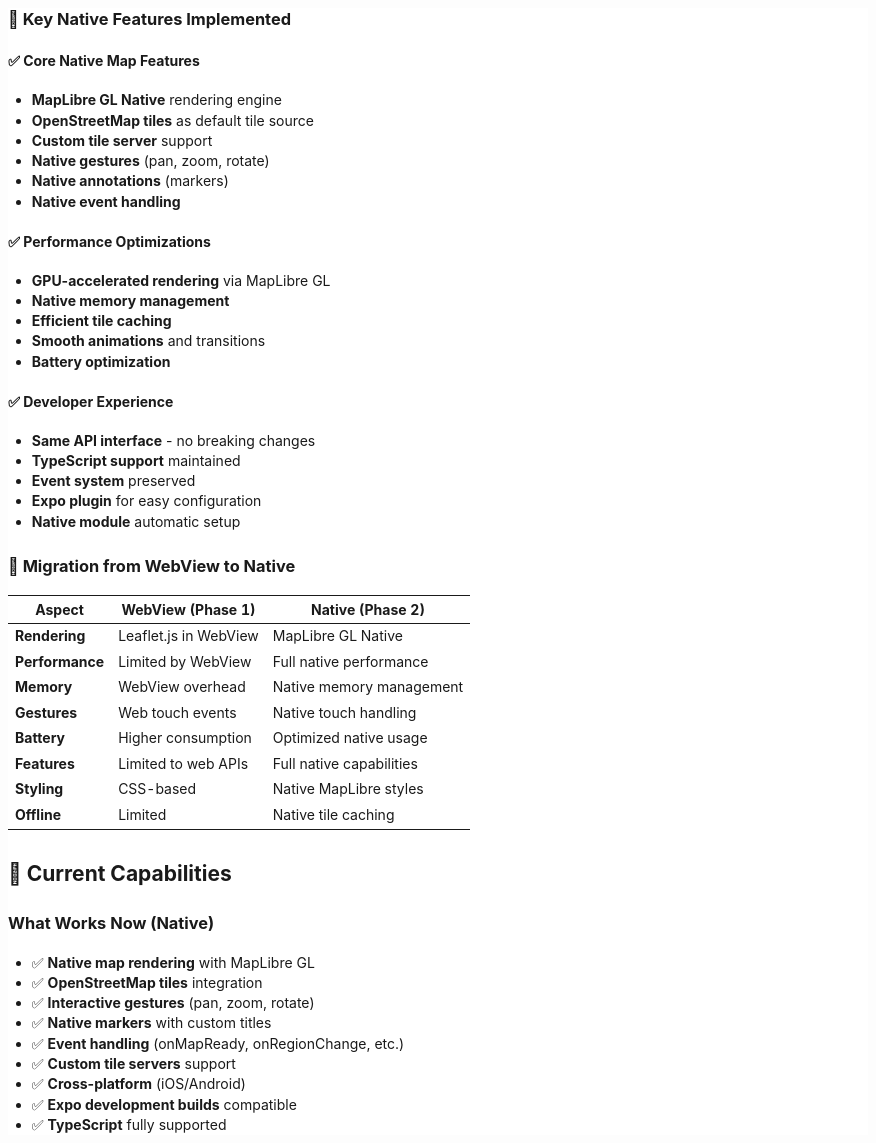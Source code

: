 ### 🎯 **Key Native Features Implemented**

#### ✅ **Core Native Map Features**
- **MapLibre GL Native** rendering engine
- **OpenStreetMap tiles** as default tile source
- **Custom tile server** support
- **Native gestures** (pan, zoom, rotate)
- **Native annotations** (markers)
- **Native event handling**

#### ✅ **Performance Optimizations**
- **GPU-accelerated rendering** via MapLibre GL
- **Native memory management**
- **Efficient tile caching**
- **Smooth animations** and transitions
- **Battery optimization**

#### ✅ **Developer Experience**
- **Same API interface** - no breaking changes
- **TypeScript support** maintained
- **Event system** preserved
- **Expo plugin** for easy configuration
- **Native module** automatic setup

### 🔄 **Migration from WebView to Native**

| Aspect | WebView (Phase 1) | Native (Phase 2) |
|--------|------------------|------------------|
| **Rendering** | Leaflet.js in WebView | MapLibre GL Native |
| **Performance** | Limited by WebView | Full native performance |
| **Memory** | WebView overhead | Native memory management |
| **Gestures** | Web touch events | Native touch handling |
| **Battery** | Higher consumption | Optimized native usage |
| **Features** | Limited to web APIs | Full native capabilities |
| **Styling** | CSS-based | Native MapLibre styles |
| **Offline** | Limited | Native tile caching |

## 🚀 **Current Capabilities**

### **What Works Now (Native)**
- ✅ **Native map rendering** with MapLibre GL
- ✅ **OpenStreetMap tiles** integration
- ✅ **Interactive gestures** (pan, zoom, rotate)
- ✅ **Native markers** with custom titles
- ✅ **Event handling** (onMapReady, onRegionChange, etc.)
- ✅ **Custom tile servers** support
- ✅ **Cross-platform** (iOS/Android)
- ✅ **Expo development builds** compatible
- ✅ **TypeScript** fully supported
